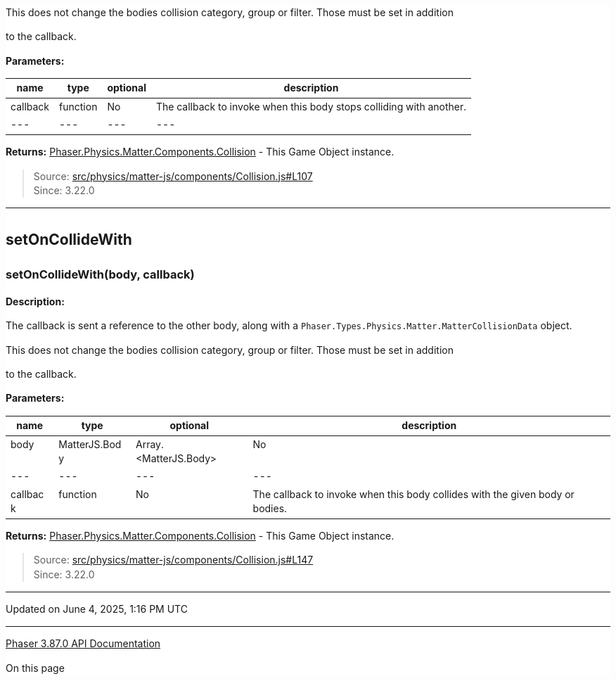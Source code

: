 This does not change the bodies collision category, group or filter. Those must be set in addition

to the callback.

**Parameters:**

| name | type | optional | description |
| --- | --- | --- | --- |
| callback | function | No | The callback to invoke when this body stops colliding with another. |
| --- | --- | --- | --- |

**Returns:** [Phaser.Physics.Matter.Components.Collision](physics-matter-components-collision.md) - This Game Object instance.

> Source: [src/physics/matter-js/components/Collision.js#L107](https://github.com/phaserjs/phaser/blob/v3.87.0/src/physics/matter-js/components/Collision.js#L107)  
> Since: 3.22.0

---

## setOnCollideWith

### <instance> setOnCollideWith(body, callback)

**Description:**

The callback is sent a reference to the other body, along with a `Phaser.Types.Physics.Matter.MatterCollisionData` object.

This does not change the bodies collision category, group or filter. Those must be set in addition

to the callback.

**Parameters:**

| name | type | optional | description |
| --- | --- | --- | --- |
| body | MatterJS.Body | Array.<MatterJS.Body> | No | The body, or an array of bodies, to test for collisions with. |
| --- | --- | --- | --- |
| callback | function | No | The callback to invoke when this body collides with the given body or bodies. |

**Returns:** [Phaser.Physics.Matter.Components.Collision](physics-matter-components-collision.md) - This Game Object instance.

> Source: [src/physics/matter-js/components/Collision.js#L147](https://github.com/phaserjs/phaser/blob/v3.87.0/src/physics/matter-js/components/Collision.js#L147)  
> Since: 3.22.0

---

Updated on June 4, 2025, 1:16 PM UTC

---

[Phaser 3.87.0 API Documentation](../../index.md)

On this page
